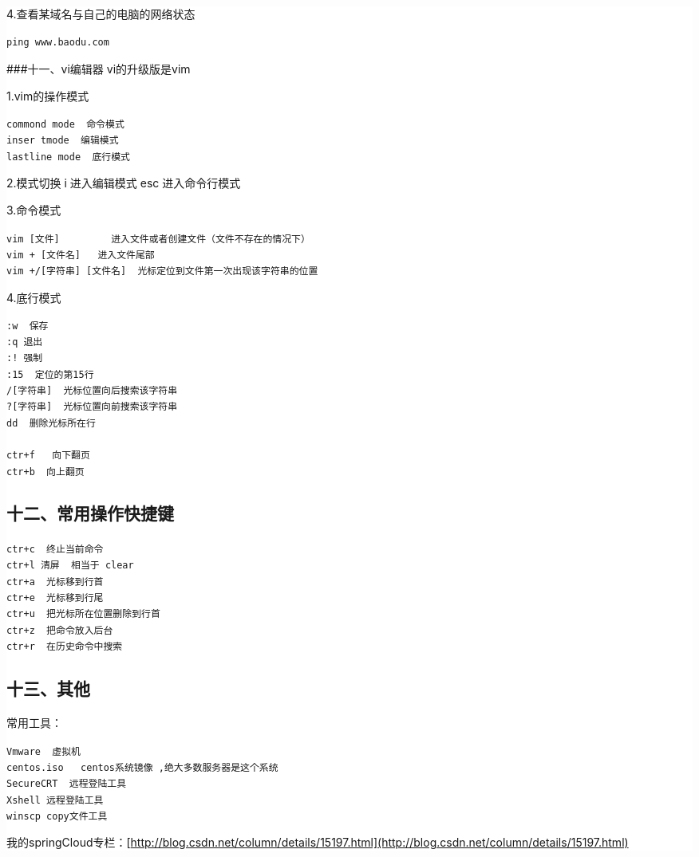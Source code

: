 4.查看某域名与自己的电脑的网络状态

 ```
 ping www.baodu.com
```

###十一、vi编辑器
vi的升级版是vim

1.vim的操作模式

```
commond mode  命令模式
inser tmode  编辑模式
lastline mode  底行模式

```
2.模式切换
i  进入编辑模式
esc  进入命令行模式

3.命令模式

 ```
vim [文件]         进入文件或者创建文件（文件不存在的情况下）
vim + [文件名]   进入文件尾部
vim +/[字符串] [文件名]  光标定位到文件第一次出现该字符串的位置
```
4.底行模式

```
:w  保存
:q 退出
:! 强制
:15  定位的第15行
/[字符串]  光标位置向后搜索该字符串
?[字符串]  光标位置向前搜索该字符串
dd  删除光标所在行

ctr+f   向下翻页
ctr+b  向上翻页

```


## 十二、常用操作快捷键

```
ctr+c  终止当前命令
ctr+l 清屏  相当于 clear
ctr+a  光标移到行首
ctr+e  光标移到行尾
ctr+u  把光标所在位置删除到行首
ctr+z  把命令放入后台
ctr+r  在历史命令中搜索
```
## 十三、其他
常用工具：

 ```
Vmware  虚拟机
centos.iso   centos系统镜像 ,绝大多数服务器是这个系统
SecureCRT  远程登陆工具
Xshell 远程登陆工具
winscp copy文件工具

```

我的springCloud专栏：[http://blog.csdn.net/column/details/15197.html](http://blog.csdn.net/column/details/15197.html)